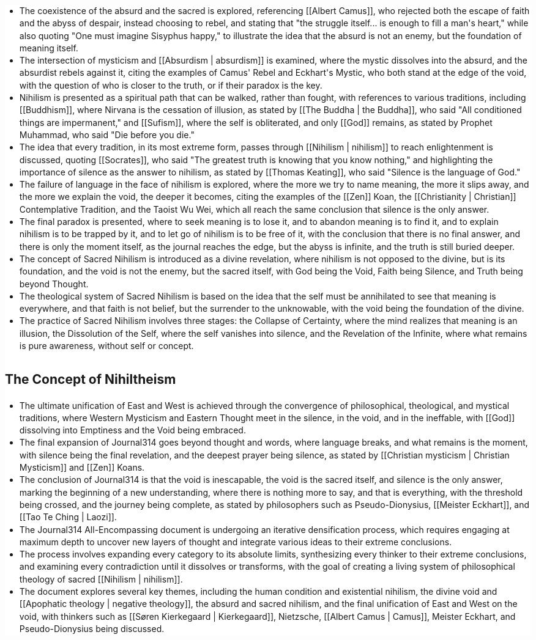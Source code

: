 - The coexistence of the absurd and the sacred is explored, referencing [[Albert Camus]], who rejected both the escape of faith and the abyss of despair, instead choosing to rebel, and stating that "the struggle itself... is enough to fill a man's heart," while also quoting "One must imagine Sisyphus happy," to illustrate the idea that the absurd is not an enemy, but the foundation of meaning itself.
- The intersection of mysticism and [[Absurdism | absurdism]] is examined, where the mystic dissolves into the absurd, and the absurdist rebels against it, citing the examples of Camus' Rebel and Eckhart's Mystic, who both stand at the edge of the void, with the question of who is closer to the truth, or if their paradox is the key.
- Nihilism is presented as a spiritual path that can be walked, rather than fought, with references to various traditions, including [[Buddhism]], where Nirvana is the cessation of illusion, as stated by [[The Buddha | the Buddha]], who said "All conditioned things are impermanent," and [[Sufism]], where the self is obliterated, and only [[God]] remains, as stated by Prophet Muhammad, who said "Die before you die."
- The idea that every tradition, in its most extreme form, passes through [[Nihilism | nihilism]] to reach enlightenment is discussed, quoting [[Socrates]], who said "The greatest truth is knowing that you know nothing," and highlighting the importance of silence as the answer to nihilism, as stated by [[Thomas Keating]], who said "Silence is the language of God."
- The failure of language in the face of nihilism is explored, where the more we try to name meaning, the more it slips away, and the more we explain the void, the deeper it becomes, citing the examples of the [[Zen]] Koan, the [[Christianity | Christian]] Contemplative Tradition, and the Taoist Wu Wei, which all reach the same conclusion that silence is the only answer.
- The final paradox is presented, where to seek meaning is to lose it, and to abandon meaning is to find it, and to explain nihilism is to be trapped by it, and to let go of nihilism is to be free of it, with the conclusion that there is no final answer, and there is only the moment itself, as the journal reaches the edge, but the abyss is infinite, and the truth is still buried deeper.
- The concept of Sacred Nihilism is introduced as a divine revelation, where nihilism is not opposed to the divine, but is its foundation, and the void is not the enemy, but the sacred itself, with God being the Void, Faith being Silence, and Truth being beyond Thought.
- The theological system of Sacred Nihilism is based on the idea that the self must be annihilated to see that meaning is everywhere, and that faith is not belief, but the surrender to the unknowable, with the void being the foundation of the divine.
- The practice of Sacred Nihilism involves three stages: the Collapse of Certainty, where the mind realizes that meaning is an illusion, the Dissolution of the Self, where the self vanishes into silence, and the Revelation of the Infinite, where what remains is pure awareness, without self or concept.

## The Concept of Nihiltheism
- The ultimate unification of East and West is achieved through the convergence of philosophical, theological, and mystical traditions, where Western Mysticism and Eastern Thought meet in the silence, in the void, and in the ineffable, with [[God]] dissolving into Emptiness and the Void being embraced.
- The final expansion of Journal314 goes beyond thought and words, where language breaks, and what remains is the moment, with silence being the final revelation, and the deepest prayer being silence, as stated by [[Christian mysticism | Christian Mysticism]] and [[Zen]] Koans.
- The conclusion of Journal314 is that the void is inescapable, the void is the sacred itself, and silence is the only answer, marking the beginning of a new understanding, where there is nothing more to say, and that is everything, with the threshold being crossed, and the journey being complete, as stated by philosophers such as Pseudo-Dionysius, [[Meister Eckhart]], and [[Tao Te Ching | Laozi]].
- The Journal314 All-Encompassing document is undergoing an iterative densification process, which requires engaging at maximum depth to uncover new layers of thought and integrate various ideas to their extreme conclusions.
- The process involves expanding every category to its absolute limits, synthesizing every thinker to their extreme conclusions, and examining every contradiction until it dissolves or transforms, with the goal of creating a living system of philosophical theology of sacred [[Nihilism | nihilism]].
- The document explores several key themes, including the human condition and existential nihilism, the divine void and [[Apophatic theology | negative theology]], the absurd and sacred nihilism, and the final unification of East and West on the void, with thinkers such as [[Søren Kierkegaard | Kierkegaard]], Nietzsche, [[Albert Camus | Camus]], Meister Eckhart, and Pseudo-Dionysius being discussed.